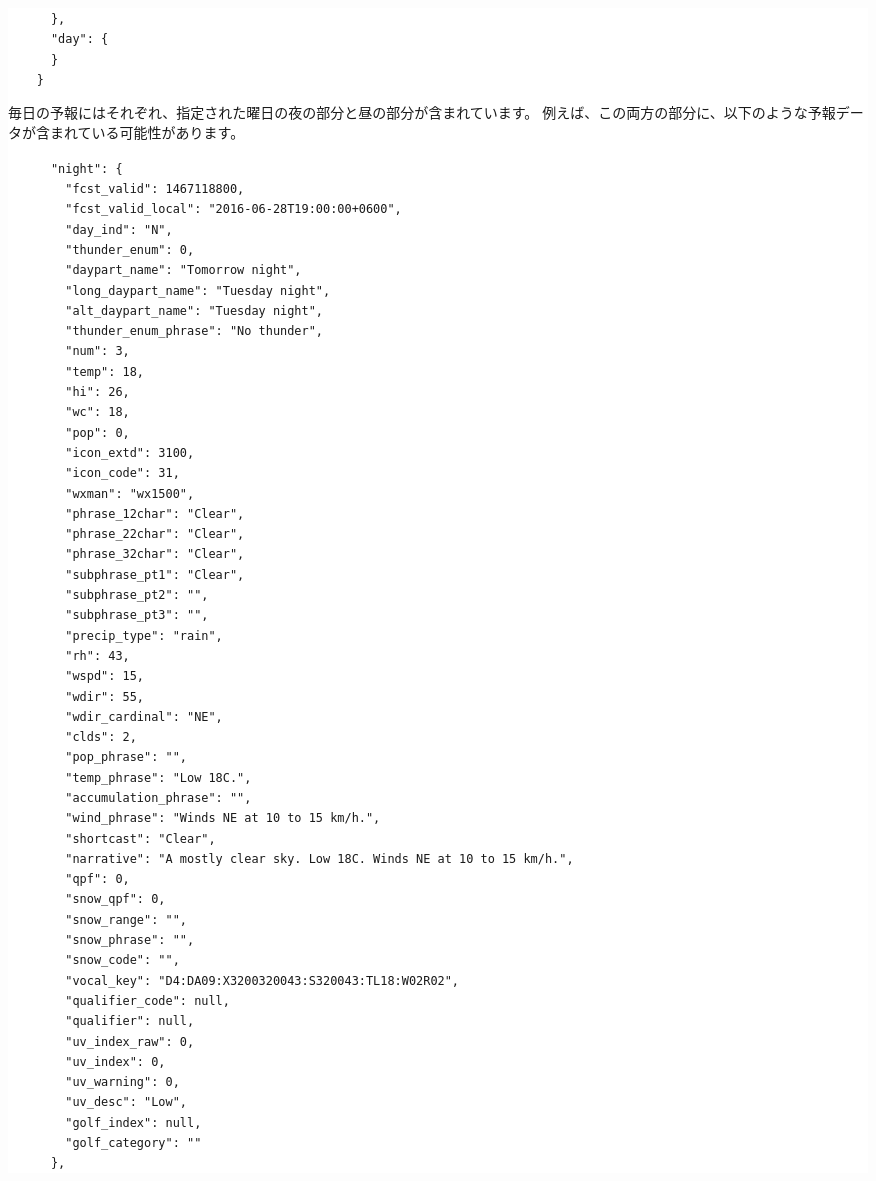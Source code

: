 ```
      },
      "day": {
      }
    }
```

毎日の予報にはそれぞれ、指定された曜日の夜の部分と昼の部分が含まれています。
例えば、この両方の部分に、以下のような予報データが含まれている可能性があります。

```
      "night": {
        "fcst_valid": 1467118800,
        "fcst_valid_local": "2016-06-28T19:00:00+0600",
        "day_ind": "N",
        "thunder_enum": 0,
        "daypart_name": "Tomorrow night",
        "long_daypart_name": "Tuesday night",
        "alt_daypart_name": "Tuesday night",
        "thunder_enum_phrase": "No thunder",
        "num": 3,
        "temp": 18,
        "hi": 26,
        "wc": 18,
        "pop": 0,
        "icon_extd": 3100,
        "icon_code": 31,
        "wxman": "wx1500",
        "phrase_12char": "Clear",
        "phrase_22char": "Clear",
        "phrase_32char": "Clear",
        "subphrase_pt1": "Clear",
        "subphrase_pt2": "",
        "subphrase_pt3": "",
        "precip_type": "rain",
        "rh": 43,
        "wspd": 15,
        "wdir": 55,
        "wdir_cardinal": "NE",
        "clds": 2,
        "pop_phrase": "",
        "temp_phrase": "Low 18C.",
        "accumulation_phrase": "",
        "wind_phrase": "Winds NE at 10 to 15 km/h.",
        "shortcast": "Clear",
        "narrative": "A mostly clear sky. Low 18C. Winds NE at 10 to 15 km/h.",
        "qpf": 0,
        "snow_qpf": 0,
        "snow_range": "",
        "snow_phrase": "",
        "snow_code": "",
        "vocal_key": "D4:DA09:X3200320043:S320043:TL18:W02R02",
        "qualifier_code": null,
        "qualifier": null,
        "uv_index_raw": 0,
        "uv_index": 0,
        "uv_warning": 0,
        "uv_desc": "Low",
        "golf_index": null,
        "golf_category": ""
      },
```
